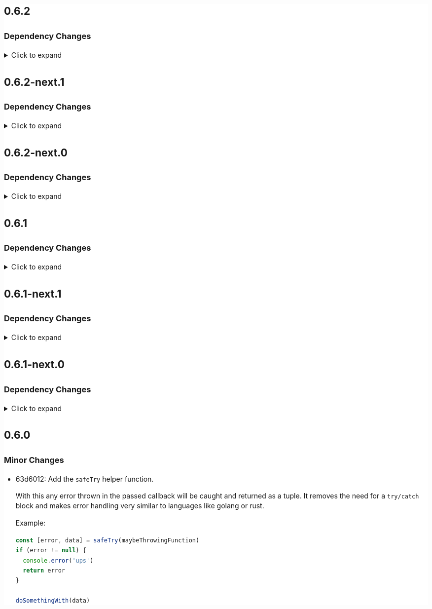## 0.6.2

### Dependency Changes

<details><summary> Click to expand </summary></details>

## 0.6.2-next.1

### Dependency Changes

<details><summary> Click to expand </summary></details>

## 0.6.2-next.0

### Dependency Changes

<details><summary> Click to expand </summary></details>

## 0.6.1

### Dependency Changes

<details><summary> Click to expand </summary></details>

## 0.6.1-next.1

### Dependency Changes

<details><summary> Click to expand </summary></details>

## 0.6.1-next.0

### Dependency Changes

<details><summary> Click to expand </summary></details>

## 0.6.0

### Minor Changes

- 63d6012: Add the `safeTry` helper function.

  With this any error thrown in the passed callback will be caught and returned as a tuple. It removes the need for a `try/catch` block and makes error handling very similar to languages like golang or rust.

  Example:

  ```ts
  const [error, data] = safeTry(maybeThrowingFunction)
  if (error != null) {
    console.error('ups')
    return error
  }

  doSomethingWith(data)
  ```
